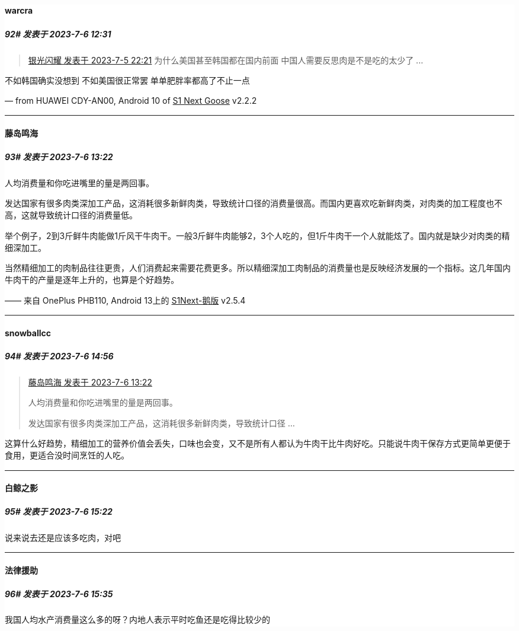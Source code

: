 ####  warcra  
##### 92#       发表于 2023-7-6 12:31

<blockquote><a href="httphttps://bbs.saraba1st.com/2b/forum.php?mod=redirect&amp;goto=findpost&amp;pid=61563516&amp;ptid=2143172" target="_blank">银光闪耀 发表于 2023-7-5 22:21</a>
为什么美国甚至韩国都在国内前面
中国人需要反思肉是不是吃的太少了 ...</blockquote>
不如韩国确实没想到 不如美国很正常罢 单单肥胖率都高了不止一点

— from HUAWEI CDY-AN00, Android 10 of [S1 Next Goose](https://pan.baidu.com/s/1mi43uRm) v2.2.2


*****

####  藤岛鸣海  
##### 93#       发表于 2023-7-6 13:22

人均消费量和你吃进嘴里的量是两回事。

发达国家有很多肉类深加工产品，这消耗很多新鲜肉类，导致统计口径的消费量很高。而国内更喜欢吃新鲜肉类，对肉类的加工程度也不高，这就导致统计口径的消费量低。

举个例子，2到3斤鲜牛肉能做1斤风干牛肉干。一般3斤鲜牛肉能够2，3个人吃的，但1斤牛肉干一个人就能炫了。国内就是缺少对肉类的精细深加工。

当然精细加工的肉制品往往更贵，人们消费起来需要花费更多。所以精细深加工肉制品的消费量也是反映经济发展的一个指标。这几年国内牛肉干的产量是逐年上升的，也算是个好趋势。

—— 来自 OnePlus PHB110, Android 13上的 [S1Next-鹅版](https://github.com/ykrank/S1-Next/releases) v2.5.4


*****

####  snowballcc  
##### 94#       发表于 2023-7-6 14:56

<blockquote><a href="httphttps://bbs.saraba1st.com/2b/forum.php?mod=redirect&amp;goto=findpost&amp;pid=61570822&amp;ptid=2143172" target="_blank">藤岛鸣海 发表于 2023-7-6 13:22</a>

人均消费量和你吃进嘴里的量是两回事。

发达国家有很多肉类深加工产品，这消耗很多新鲜肉类，导致统计口径 ...</blockquote>
这算什么好趋势，精细加工的营养价值会丢失，口味也会变，又不是所有人都认为牛肉干比牛肉好吃。只能说牛肉干保存方式更简单更便于食用，更适合没时间烹饪的人吃。


*****

####  白鲸之影  
##### 95#       发表于 2023-7-6 15:22

说来说去还是应该多吃肉，对吧


*****

####  法律援助  
##### 96#       发表于 2023-7-6 15:35

我国人均水产消费量这么多的呀？内地人表示平时吃鱼还是吃得比较少的

